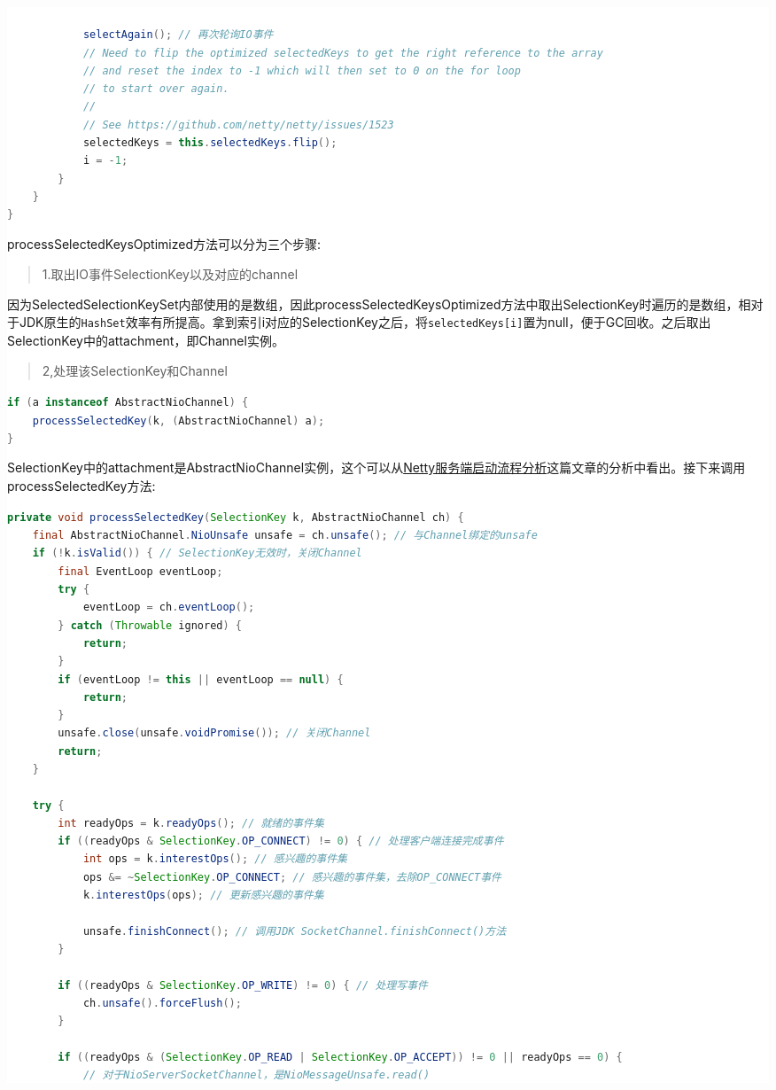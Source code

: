 ```java

            selectAgain(); // 再次轮询IO事件
            // Need to flip the optimized selectedKeys to get the right reference to the array
            // and reset the index to -1 which will then set to 0 on the for loop
            // to start over again.
            //
            // See https://github.com/netty/netty/issues/1523
            selectedKeys = this.selectedKeys.flip();
            i = -1;
        }
    }
}
```

processSelectedKeysOptimized方法可以分为三个步骤:

> 1.取出IO事件SelectionKey以及对应的channel

因为SelectedSelectionKeySet内部使用的是数组，因此processSelectedKeysOptimized方法中取出SelectionKey时遍历的是数组，相对于JDK原生的`HashSet`效率有所提高。拿到索引i对应的SelectionKey之后，将`selectedKeys[i]`置为null，便于GC回收。之后取出SelectionKey中的attachment，即Channel实例。

> 2,处理该SelectionKey和Channel

```java
if (a instanceof AbstractNioChannel) {
    processSelectedKey(k, (AbstractNioChannel) a);
}
```

SelectionKey中的attachment是AbstractNioChannel实例，这个可以从[Netty服务端启动流程分析](https://xuanjian1992.top/2019/07/28/Netty%E6%9C%8D%E5%8A%A1%E7%AB%AF%E5%90%AF%E5%8A%A8%E6%B5%81%E7%A8%8B%E5%88%86%E6%9E%90/)这篇文章的分析中看出。接下来调用processSelectedKey方法:

```java
private void processSelectedKey(SelectionKey k, AbstractNioChannel ch) {
    final AbstractNioChannel.NioUnsafe unsafe = ch.unsafe(); // 与Channel绑定的unsafe
    if (!k.isValid()) { // SelectionKey无效时，关闭Channel
        final EventLoop eventLoop;
        try {
            eventLoop = ch.eventLoop();
        } catch (Throwable ignored) {
            return;
        }
        if (eventLoop != this || eventLoop == null) {
            return;
        }
        unsafe.close(unsafe.voidPromise()); // 关闭Channel
        return;
    }

    try {
        int readyOps = k.readyOps(); // 就绪的事件集
        if ((readyOps & SelectionKey.OP_CONNECT) != 0) { // 处理客户端连接完成事件
            int ops = k.interestOps(); // 感兴趣的事件集
            ops &= ~SelectionKey.OP_CONNECT; // 感兴趣的事件集，去除OP_CONNECT事件
            k.interestOps(ops); // 更新感兴趣的事件集

            unsafe.finishConnect(); // 调用JDK SocketChannel.finishConnect()方法
        }

        if ((readyOps & SelectionKey.OP_WRITE) != 0) { // 处理写事件
            ch.unsafe().forceFlush();
        }

        if ((readyOps & (SelectionKey.OP_READ | SelectionKey.OP_ACCEPT)) != 0 || readyOps == 0) {
            // 对于NioServerSocketChannel，是NioMessageUnsafe.read()
```